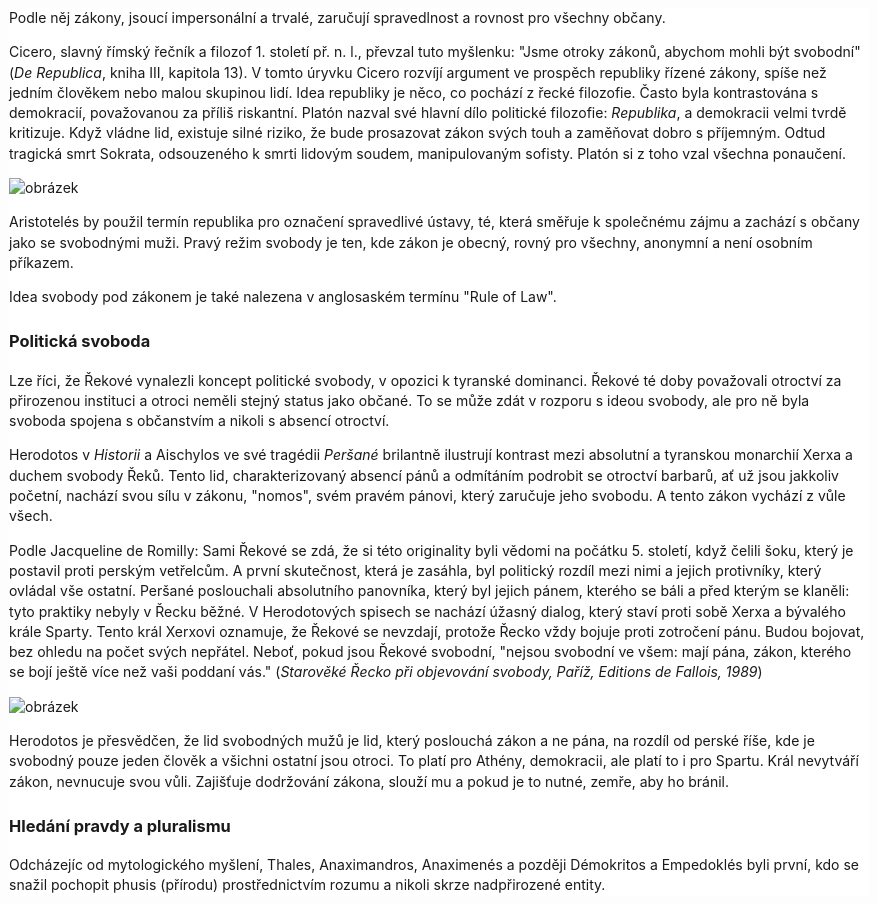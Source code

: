 Podle něj zákony, jsoucí impersonální a trvalé, zaručují spravedlnost a rovnost pro všechny občany.

Cicero, slavný římský řečník a filozof 1. století př. n. l., převzal tuto myšlenku: "Jsme otroky zákonů, abychom mohli být svobodní" (_De Republica_, kniha III, kapitola 13). V tomto úryvku Cicero rozvíjí argument ve prospěch republiky řízené zákony, spíše než jedním člověkem nebo malou skupinou lidí.
Idea republiky je něco, co pochází z řecké filozofie. Často byla kontrastována s demokracií, považovanou za příliš riskantní. Platón nazval své hlavní dílo politické filozofie: _Republika_, a demokracii velmi tvrdě kritizuje. Když vládne lid, existuje silné riziko, že bude prosazovat zákon svých touh a zaměňovat dobro s příjemným. Odtud tragická smrt Sokrata, odsouzeného k smrti lidovým soudem, manipulovaným sofisty. Platón si z toho vzal všechna ponaučení.

![obrázek](assets/2/img-111.webp)

Aristotelés by použil termín republika pro označení spravedlivé ústavy, té, která směřuje k společnému zájmu a zachází s občany jako se svobodnými muži. Pravý režim svobody je ten, kde zákon je obecný, rovný pro všechny, anonymní a není osobním příkazem.

Idea svobody pod zákonem je také nalezena v anglosaském termínu "Rule of Law".

### Politická svoboda

Lze říci, že Řekové vynalezli koncept politické svobody, v opozici k tyranské dominanci. Řekové té doby považovali otroctví za přirozenou instituci a otroci neměli stejný status jako občané. To se může zdát v rozporu s ideou svobody, ale pro ně byla svoboda spojena s občanstvím a nikoli s absencí otroctví.

Herodotos v _Historii_ a Aischylos ve své tragédii _Peršané_ brilantně ilustrují kontrast mezi absolutní a tyranskou monarchií Xerxa a duchem svobody Řeků. Tento lid, charakterizovaný absencí pánů a odmítáním podrobit se otroctví barbarů, ať už jsou jakkoliv početní, nachází svou sílu v zákonu, "nomos", svém pravém pánovi, který zaručuje jeho svobodu. A tento zákon vychází z vůle všech.

Podle Jacqueline de Romilly:
Sami Řekové se zdá, že si této originality byli vědomi na počátku 5. století, když čelili šoku, který je postavil proti perským vetřelcům. A první skutečnost, která je zasáhla, byl politický rozdíl mezi nimi a jejich protivníky, který ovládal vše ostatní. Peršané poslouchali absolutního panovníka, který byl jejich pánem, kterého se báli a před kterým se klaněli: tyto praktiky nebyly v Řecku běžné. V Herodotových spisech se nachází úžasný dialog, který staví proti sobě Xerxa a bývalého krále Sparty. Tento král Xerxovi oznamuje, že Řekové se nevzdají, protože Řecko vždy bojuje proti zotročení pánu. Budou bojovat, bez ohledu na počet svých nepřátel. Neboť, pokud jsou Řekové svobodní, "nejsou svobodní ve všem: mají pána, zákon, kterého se bojí ještě více než vaši poddaní vás."
(_Starověké Řecko při objevování svobody, Paříž, Editions de Fallois, 1989_)

![obrázek](assets/2/img-108.webp)

Herodotos je přesvědčen, že lid svobodných mužů je lid, který poslouchá zákon a ne pána, na rozdíl od perské říše, kde je svobodný pouze jeden člověk a všichni ostatní jsou otroci. To platí pro Athény, demokracii, ale platí to i pro Spartu. Král nevytváří zákon, nevnucuje svou vůli. Zajišťuje dodržování zákona, slouží mu a pokud je to nutné, zemře, aby ho bránil.

### Hledání pravdy a pluralismu

Odcházejíc od mytologického myšlení, Thales, Anaximandros, Anaximenés a později Démokritos a Empedoklés byli první, kdo se snažil pochopit phusis (přírodu) prostřednictvím rozumu a nikoli skrze nadpřirozené entity.
